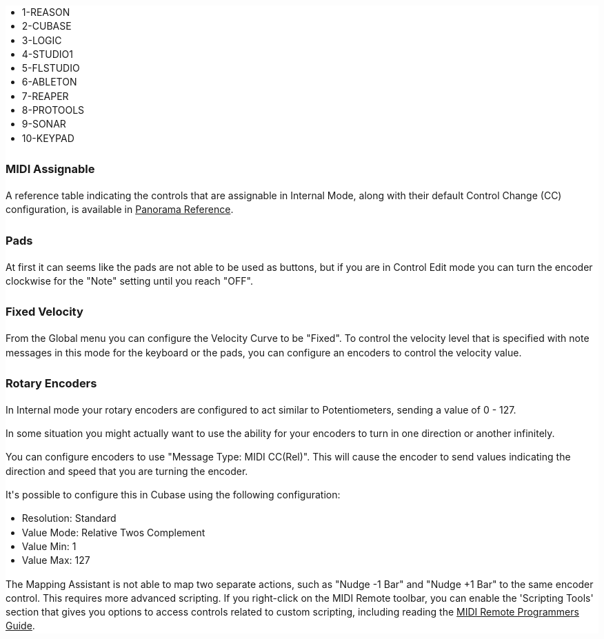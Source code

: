   * 1-REASON
  * 2-CUBASE
  * 3-LOGIC
  * 4-STUDIO1
  * 5-FLSTUDIO
  * 6-ABLETON
  * 7-REAPER
  * 8-PROTOOLS
  * 9-SONAR
  * 10-KEYPAD

[Waldorf Blofeld]: https://www.youtube.com/watch?v=_75oHr9A8jI
[Pad Map Defaults]: /music-production/2024/04/29/panorama-reference.html#h-drum-pad-maps
[Key Map Defaults]: /music-production/2024/04/29/panorama-reference.html#h-keyboard-maps
[I-MAP]: https://sonicreality.com/imap.php
[GM Percussion]: https://en.wikipedia.org/wiki/General_MIDI#Percussion
[GM Drums]: https://ask.audio/articles/everything-producers-need-to-know-about-drum-maps
[Sonic Reality]: https://en.wikipedia.org/wiki/Sonic_Reality

### MIDI Assignable

A reference table indicating the controls that are assignable in Internal Mode,
along with their default Control Change (CC) configuration, is available in
[Panorama Reference][Internal Mode Default Control Assignments].

[Internal Mode Default Control Assignments]: /music-production/2024/04/29/panorama-reference.html#h-internal-mode-default-control-assignments

### Pads

At first it can seems like the pads are not able to be used as buttons, but if
you are in Control Edit mode you can turn the encoder clockwise for the "Note"
setting until you reach "OFF".

### Fixed Velocity

From the Global menu you can configure the Velocity Curve to be "Fixed". To
control the velocity level that is specified with note messages in this mode for
the keyboard or the pads, you can configure an encoders to control the velocity
value.

### Rotary Encoders

In Internal mode your rotary encoders are configured to act similar to
Potentiometers, sending a value of 0 - 127.

In some situation you might actually want to use the ability for your encoders
to turn in one direction or another infinitely.

You can configure encoders to use "Message Type: MIDI CC(Rel)". This will cause
the encoder to send values indicating the direction and speed that you are
turning the encoder.

It's possible to configure this in Cubase using the following configuration:

* Resolution: Standard
* Value Mode: Relative Twos Complement
* Value Min: 1
* Value Max: 127

The Mapping Assistant is not able to map two separate actions, such as "Nudge -1
Bar" and "Nudge +1 Bar" to the same encoder control. This requires more advanced
scripting. If you right-click on the MIDI Remote toolbar, you can enable the
'Scripting Tools' section that gives you options to access controls related
to custom scripting, including reading the [MIDI Remote Programmers Guide][].


[Panorama P4]: https://nektartech.com/panorama-p4-p6/
[Panorama P1]: https://nektartech.com/panorama-p1/
[Nektar Panorama P4 review]: https://www.musicradar.com/reviews/tech/nektar-panorama-p4-557050
[Nektar announces the Panorama P6 Reason controller]: https://www.musicradar.com/news/tech/nektar-announces-the-panorama-p6-reason-controller-567817
[Music Radar - Nektar Panorama P1]: https://www.musicradar.com/reviews/tech/nektar-panorama-p1-578984
[Nektar Panorama P4, P6 & P1 Review]: https://community.absolutemusic.co.uk/entries/nektar-panorama-p4-p6-p1-review
[AudioTechnology - Review: Nektar Panorama P6]: https://www.audiotechnology.com/reviews/nektar-panorama-p6
[Nektar Panorama P6 image]: {{site.assets.url_prefix}}/images/posts/2024-05-02-panorama-p6-cubase/nektar-panorama-p6.png "Nektar Panorama P6 image"
[Understanding MIDI]: /music-production/2024/04/17/understanding-midi.html
[Demystifying MIDI in Cubase]: /music-production/2024/04/17/demystifying-midi-in-cubase.html
[Nektar Panorama P4 diagram]: {{site.assets.url_prefix}}/images/posts/2024-05-02-panorama-p6-cubase/nektar-panorama-p4.png "Nektar Panorama P4 diagram"
[103 VST instruments]: https://web.archive.org/web/20200202012406/http://support.nektartech.com/s.nl/ctype.KB/it.I/id.1801/KB.1129/.f
[309 VST effects]: https://web.archive.org/web/20200223202125/http://support.nektartech.com/s.nl/ctype.KB/it.I/id.1800/KB.1129/.f
[Native Instruments Massive]: https://www.native-instruments.com/en/products/komplete/synths/massive/
[massive-macro-menu.jpg]: {{site.assets.url_prefix}}/images/posts/2024-05-02-panorama-p6-cubase/massive-macro-menu.jpg "Massive instrument Panorama graphical display"
[massive-vst-macros.png]: {{site.assets.url_prefix}}/images/posts/2024-05-02-panorama-p6-cubase/massive-vst-macros.png "Native Instruments Massive  macro control"
[massive-menus.jpg]: {{site.assets.url_prefix}}/images/posts/2024-05-02-panorama-p6-cubase/massive-menus.jpg "Panorama graphical menus for Native Instruments Massive"
[massive-osc-2.jpg]: {{site.assets.url_prefix}}/images/posts/2024-05-02-panorama-p6-cubase/massive-osc-2.jpg "Panorama graphical parameters for Oscillator 2 for Native Instruments Massive"
[Steinberg's Retrologue 2]: https://www.steinberg.net/vst-instruments/retrologue/
[unmapped-instrument.png]: {{site.assets.url_prefix}}/images/posts/2024-05-02-panorama-p6-cubase/unmapped-instrument.png "Nektar Panorama graphical menus for an unmapped instrument"
[nektar-vst-mapping-files.png]: {{site.assets.url_prefix}}/images/posts/2024-05-02-panorama-p6-cubase/nektar-vst-mapping-files.png "Nektar Panorama mapping file list"
[cubase-marker-track-cycles.png]: {{site.assets.url_prefix}}/images/posts/2024-05-02-panorama-p6-cubase/cubase-marker-track-cycles.png "Cubase Marker track with markers and cycles"
[Panorama Reference - DAW Integration Modes]: /music-production/2024/04/29/panorama-reference.html#h-daw-integration-modes
[Internal Mode - Control Edit]: https://nektartech.com/internal-mode-control-edit-panorama-p-series/
[Panorama P6 Reference - Internal Mode]: /music-production/2024/04/29/panorama-reference.html#h-internal-mode
[Presets & Maps]: https://nektartech.com/internal-mode-presets-and-maps-panorama-p-series/
[Control Edit]: https://nektartech.com/internal-mode-control-edit-panorama-p-series/
[midi-remote-panorama-internal.png]: {{site.assets.url_prefix}}/images/posts/2024-05-02-panorama-p6-cubase/midi-remote-panorama-internal.png "MIDI Remote configuration for Panorama Internal"
[midi-remote-fkeys.png]: {{site.assets.url_prefix}}/images/posts/2024-05-02-panorama-p6-cubase/midi-remote-fkeys.png "MIDI Remote F-Keys mapping"
[20 presets]: https://nektartech.com/internal-mode-presets-and-maps-panorama-p-series/
[midi-remote-scripting-tools.png]: {{site.assets.url_prefix}}/images/posts/2024-05-02-panorama-p6-cubase/midi-remote-scripting-tools.png "Cubase MIDI Remote Scripting Tools"
[MIDI Remote Programmers Guide]: https://steinbergmedia.github.io/midiremote_api_doc/
[Map Instrument Parameters]: /music-production/2024/04/17/demystifying-midi-in-cubase.html#h-map-instrument-parameters
[MIDI Remote]: /music-production/2024/04/17/demystifying-midi-in-cubase.html#h-cubase-midi-remote
[Mapping Pages]: https://steinberg.help/cubase_artist/v13/en/cubase_nuendo/topics/midi_remote/midi_remote_mapping_pages_c.html